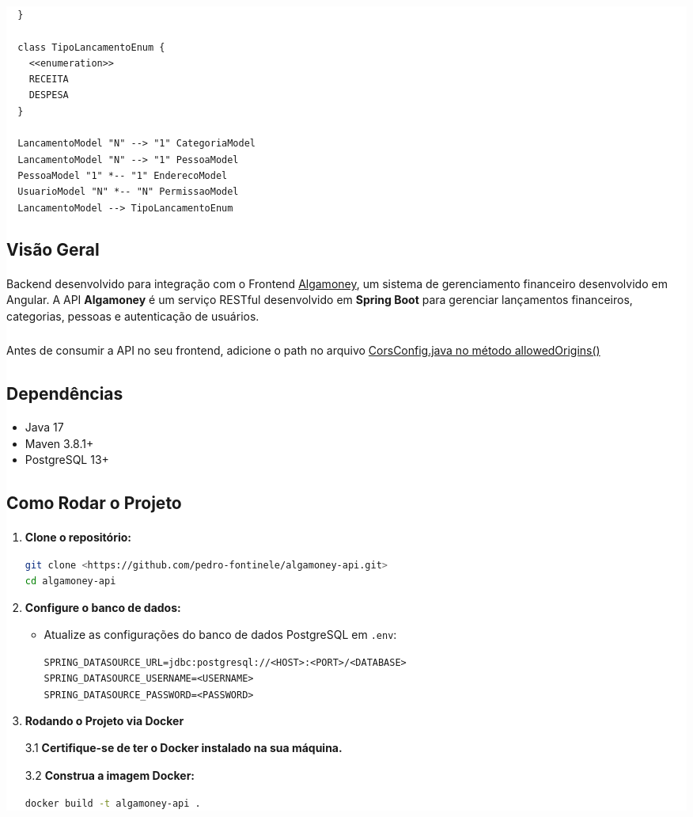 ```mermaid
  }

  class TipoLancamentoEnum {
    <<enumeration>>
    RECEITA
    DESPESA
  }

  LancamentoModel "N" --> "1" CategoriaModel
  LancamentoModel "N" --> "1" PessoaModel
  PessoaModel "1" *-- "1" EnderecoModel
  UsuarioModel "N" *-- "N" PermissaoModel
  LancamentoModel --> TipoLancamentoEnum
```

## Visão Geral
Backend desenvolvido para integração com o Frontend [Algamoney](https://github.com/pedro-fontinele/algamoney), um sistema de gerenciamento financeiro desenvolvido em Angular.
A API **Algamoney** é um serviço RESTful desenvolvido em **Spring Boot** para gerenciar lançamentos financeiros, categorias, pessoas e autenticação de usuários.

###
Antes de consumir a API no seu frontend, adicione o path no arquivo [CorsConfig.java no método allowedOrigins()](src/main/java/com/keidson/algamoney_api/cors/CorsConfig.java)

## Dependências
- Java 17
- Maven 3.8.1+
- PostgreSQL 13+

## Como Rodar o Projeto

1. **Clone o repositório:**
   ```sh
   git clone <https://github.com/pedro-fontinele/algamoney-api.git>
   cd algamoney-api
   ```

2. **Configure o banco de dados:**
   - Atualize as configurações do banco de dados PostgreSQL em `.env`:
     ```properties
     SPRING_DATASOURCE_URL=jdbc:postgresql://<HOST>:<PORT>/<DATABASE>
     SPRING_DATASOURCE_USERNAME=<USERNAME>
     SPRING_DATASOURCE_PASSWORD=<PASSWORD>
     ```

3. **Rodando o Projeto via Docker**

   3.1 **Certifique-se de ter o Docker instalado na sua máquina.**

   3.2 **Construa a imagem Docker:**
      ```sh
      docker build -t algamoney-api .
      ```
